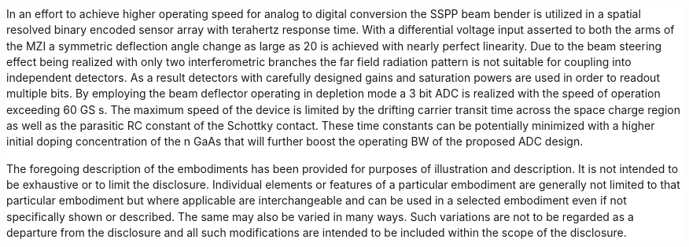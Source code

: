 In an effort to achieve higher operating speed for analog to digital conversion the SSPP beam bender is utilized in a spatial resolved binary encoded sensor array with terahertz response time. With a differential voltage input asserted to both the arms of the MZI a symmetric deflection angle change as large as 20 is achieved with nearly perfect linearity. Due to the beam steering effect being realized with only two interferometric branches the far field radiation pattern is not suitable for coupling into independent detectors. As a result detectors with carefully designed gains and saturation powers are used in order to readout multiple bits. By employing the beam deflector operating in depletion mode a 3 bit ADC is realized with the speed of operation exceeding 60 GS s. The maximum speed of the device is limited by the drifting carrier transit time across the space charge region as well as the parasitic RC constant of the Schottky contact. These time constants can be potentially minimized with a higher initial doping concentration of the n GaAs that will further boost the operating BW of the proposed ADC design.

The foregoing description of the embodiments has been provided for purposes of illustration and description. It is not intended to be exhaustive or to limit the disclosure. Individual elements or features of a particular embodiment are generally not limited to that particular embodiment but where applicable are interchangeable and can be used in a selected embodiment even if not specifically shown or described. The same may also be varied in many ways. Such variations are not to be regarded as a departure from the disclosure and all such modifications are intended to be included within the scope of the disclosure.

